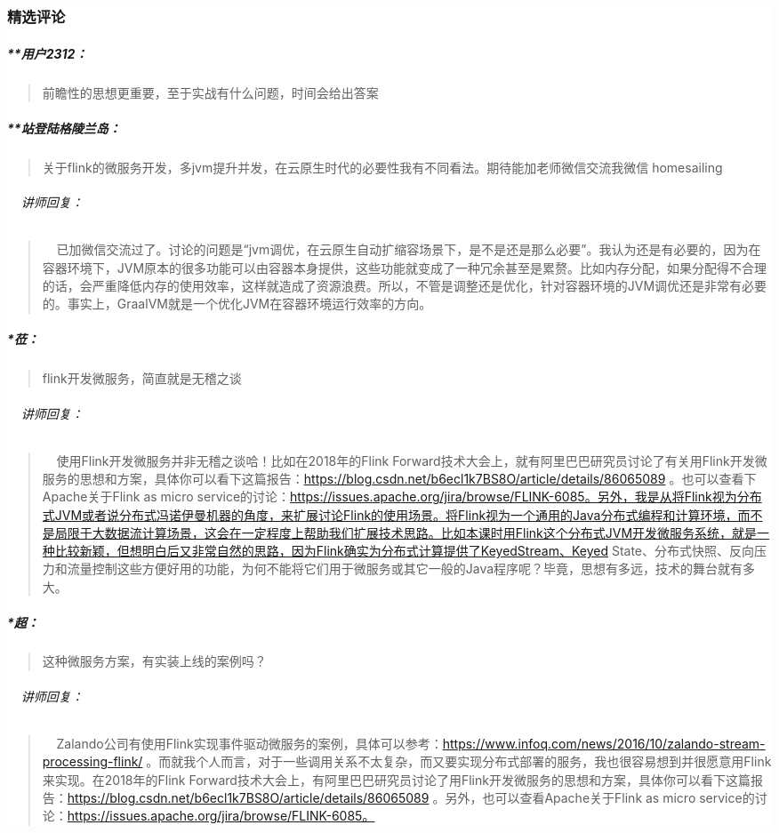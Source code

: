 
### 精选评论

##### **用户2312：
> 前瞻性的思想更重要，至于实战有什么问题，时间会给出答案

##### **站登陆格陵兰岛：
> 关于flink的微服务开发，多jvm提升并发，在云原生时代的必要性我有不同看法。期待能加老师微信交流我微信 homesailing

 ###### &nbsp;&nbsp;&nbsp; 讲师回复：
> &nbsp;&nbsp;&nbsp; 已加微信交流过了。讨论的问题是“jvm调优，在云原生自动扩缩容场景下，是不是还是那么必要”。我认为还是有必要的，因为在容器环境下，JVM原本的很多功能可以由容器本身提供，这些功能就变成了一种冗余甚至是累赘。比如内存分配，如果分配得不合理的话，会严重降低内存的使用效率，这样就造成了资源浪费。所以，不管是调整还是优化，针对容器环境的JVM调优还是非常有必要的。事实上，GraalVM就是一个优化JVM在容器环境运行效率的方向。

##### *莅：
> flink开发微服务，简直就是无稽之谈

 ###### &nbsp;&nbsp;&nbsp; 讲师回复：
> &nbsp;&nbsp;&nbsp; 使用Flink开发微服务并非无稽之谈哈！比如在2018年的Flink Forward技术大会上，就有阿里巴巴研究员讨论了有关用Flink开发微服务的思想和方案，具体你可以看下这篇报告：https://blog.csdn.net/b6ecl1k7BS8O/article/details/86065089 。也可以查看下Apache关于Flink as micro service的讨论：https://issues.apache.org/jira/browse/FLINK-6085。另外，我是从将Flink视为分布式JVM或者说分布式冯诺伊曼机器的角度，来扩展讨论Flink的使用场景。将Flink视为一个通用的Java分布式编程和计算环境，而不是局限于大数据流计算场景，这会在一定程度上帮助我们扩展技术思路。比如本课时用Flink这个分布式JVM开发微服务系统，就是一种比较新颖，但想明白后又非常自然的思路，因为Flink确实为分布式计算提供了KeyedStream、Keyed State、分布式快照、反向压力和流量控制这些方便好用的功能，为何不能将它们用于微服务或其它一般的Java程序呢？毕竟，思想有多远，技术的舞台就有多大。

##### *超：
> 这种微服务方案，有实装上线的案例吗？

 ###### &nbsp;&nbsp;&nbsp; 讲师回复：
> &nbsp;&nbsp;&nbsp; Zalando公司有使用Flink实现事件驱动微服务的案例，具体可以参考：https://www.infoq.com/news/2016/10/zalando-stream-processing-flink/ 。而就我个人而言，对于一些调用关系不太复杂，而又要实现分布式部署的服务，我也很容易想到并很愿意用Flink来实现。在2018年的Flink Forward技术大会上，有阿里巴巴研究员讨论了用Flink开发微服务的思想和方案，具体你可以看下这篇报告：https://blog.csdn.net/b6ecl1k7BS8O/article/details/86065089 。另外，也可以查看Apache关于Flink as micro service的讨论：https://issues.apache.org/jira/browse/FLINK-6085。

